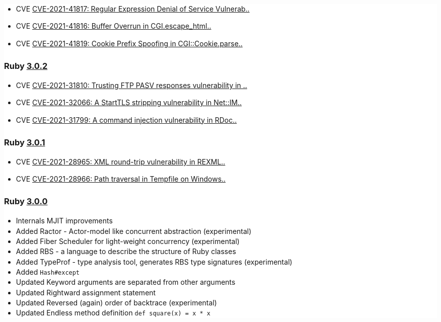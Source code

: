 - <span class='badge badge-pill badge-warning'>CVE</span> [CVE-2021-41817: Regular Expression Denial of Service Vulnerab..](https://www.ruby-lang.org/en/news/2021/11/15/date-parsing-method-regexp-dos-cve-2021-41817/)
  
- <span class='badge badge-pill badge-warning'>CVE</span> [CVE-2021-41816: Buffer Overrun in CGI.escape_html..](https://www.ruby-lang.org/en/news/2021/11/24/buffer-overrun-in-cgi-escape_html-cve-2021-41816/)
  
- <span class='badge badge-pill badge-warning'>CVE</span> [CVE-2021-41819: Cookie Prefix Spoofing in CGI::Cookie.parse..](https://www.ruby-lang.org/en/news/2021/11/24/cookie-prefix-spoofing-in-cgi-cookie-parse-cve-2021-41819/)
  
### Ruby [3.0.2](https://www.ruby-lang.org/en/news/2021/07/07/ruby-3-0-2-released/) <div class='icon-label calendar' title='Released on 2021-07-07'><div data-icon='ei-calendar' data-size='s'></div></div>



- <span class='badge badge-pill badge-warning'>CVE</span> [CVE-2021-31810: Trusting FTP PASV responses vulnerability in ..](https://www.ruby-lang.org/en/news/2021/07/07/trusting-pasv-responses-in-net-ftp/)
  
- <span class='badge badge-pill badge-warning'>CVE</span> [CVE-2021-32066: A StartTLS stripping vulnerability in Net::IM..](https://www.ruby-lang.org/en/news/2021/07/07/starttls-stripping-in-net-imap/)
  
- <span class='badge badge-pill badge-warning'>CVE</span> [CVE-2021-31799: A command injection vulnerability in RDoc..](https://www.ruby-lang.org/en/news/2021/05/02/os-command-injection-in-rdoc/)
  
### Ruby [3.0.1](https://www.ruby-lang.org/en/news/2021/04/05/ruby-3-0-1-released/) <div class='icon-label calendar' title='Released on 2021-04-05'><div data-icon='ei-calendar' data-size='s'></div></div>



- <span class='badge badge-pill badge-warning'>CVE</span> [CVE-2021-28965: XML round-trip vulnerability in REXML..](https://www.ruby-lang.org/en/news/2021/04/05/xml-round-trip-vulnerability-in-rexml-cve-2021-28965/)
  
- <span class='badge badge-pill badge-warning'>CVE</span> [CVE-2021-28966: Path traversal in Tempfile on Windows..](https://www.ruby-lang.org/en/news/2021/04/05/tempfile-path-traversal-on-windows-cve-2021-28966/)
  
### Ruby [3.0.0](https://www.ruby-lang.org/en/news/2020/12/25/ruby-3-0-0-released/) <div class='icon-label calendar' title='Released on 2020-12-25'><div data-icon='ei-calendar' data-size='s'></div></div>



- <span class='badge badge-pill badge-dark'>Internals</span> MJIT improvements    
- <span class='badge badge-pill badge-success'>Added</span> Ractor - Actor-model like concurrent abstraction (experimental)    
- <span class='badge badge-pill badge-success'>Added</span> Fiber Scheduler for light-weight concurrency (experimental)    
- <span class='badge badge-pill badge-success'>Added</span> RBS - a language to describe the structure of Ruby classes    
- <span class='badge badge-pill badge-success'>Added</span> TypeProf - type analysis tool, generates RBS type signatures (experimental)    
- <span class='badge badge-pill badge-success'>Added</span> <code>Hash#except</code>    
- <span class='badge badge-pill badge-primary'>Updated</span> Keyword arguments are separated from other arguments    
- <span class='badge badge-pill badge-primary'>Updated</span> Rightward assignment statement    
- <span class='badge badge-pill badge-primary'>Updated</span> Reversed (again) order of backtrace  (experimental)    
- <span class='badge badge-pill badge-primary'>Updated</span> Endless method definition <code>def square(x) = x * x</code>      
